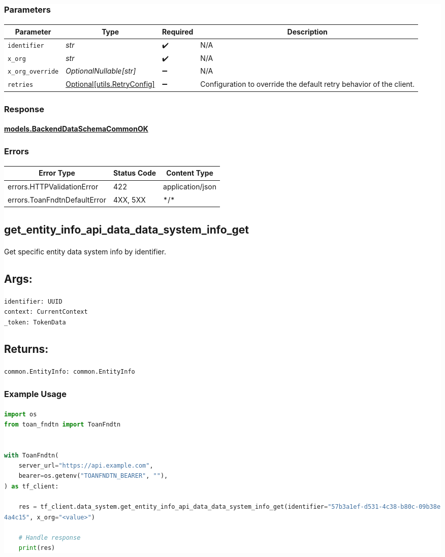 ### Parameters

| Parameter                                                           | Type                                                                | Required                                                            | Description                                                         |
| ------------------------------------------------------------------- | ------------------------------------------------------------------- | ------------------------------------------------------------------- | ------------------------------------------------------------------- |
| `identifier`                                                        | *str*                                                               | :heavy_check_mark:                                                  | N/A                                                                 |
| `x_org`                                                             | *str*                                                               | :heavy_check_mark:                                                  | N/A                                                                 |
| `x_org_override`                                                    | *OptionalNullable[str]*                                             | :heavy_minus_sign:                                                  | N/A                                                                 |
| `retries`                                                           | [Optional[utils.RetryConfig]](../../models/utils/retryconfig.md)    | :heavy_minus_sign:                                                  | Configuration to override the default retry behavior of the client. |

### Response

**[models.BackendDataSchemaCommonOK](../../models/backenddataschemacommonok.md)**

### Errors

| Error Type                   | Status Code                  | Content Type                 |
| ---------------------------- | ---------------------------- | ---------------------------- |
| errors.HTTPValidationError   | 422                          | application/json             |
| errors.ToanFndtnDefaultError | 4XX, 5XX                     | \*/\*                        |

## get_entity_info_api_data_data_system_info_get

Get specific entity data system info by identifier.

Args:
-----
    identifier: UUID
    context: CurrentContext
    _token: TokenData

Returns:
--------
    common.EntityInfo: common.EntityInfo

### Example Usage


```python
import os
from toan_fndtn import ToanFndtn


with ToanFndtn(
    server_url="https://api.example.com",
    bearer=os.getenv("TOANFNDTN_BEARER", ""),
) as tf_client:

    res = tf_client.data_system.get_entity_info_api_data_data_system_info_get(identifier="57b3a1ef-d531-4c38-b80c-09b38e4a4c15", x_org="<value>")

    # Handle response
    print(res)

```
